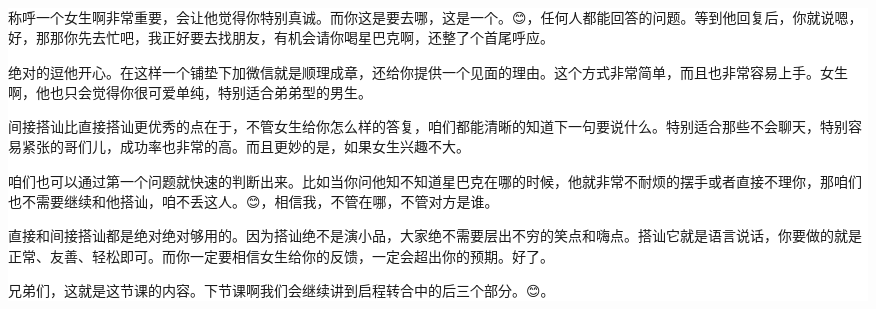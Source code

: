 称呼一个女生啊非常重要，会让他觉得你特别真诚。而你这是要去哪，这是一个。😊，任何人都能回答的问题。等到他回复后，你就说嗯，好，那那你先去忙吧，我正好要去找朋友，有机会请你喝星巴克啊，还整了个首尾呼应。

绝对的逗他开心。在这样一个铺垫下加微信就是顺理成章，还给你提供一个见面的理由。这个方式非常简单，而且也非常容易上手。女生啊，他也只会觉得你很可爱单纯，特别适合弟弟型的男生。

间接搭讪比直接搭讪更优秀的点在于，不管女生给你怎么样的答复，咱们都能清晰的知道下一句要说什么。特别适合那些不会聊天，特别容易紧张的哥们儿，成功率也非常的高。而且更妙的是，如果女生兴趣不大。

咱们也可以通过第一个问题就快速的判断出来。比如当你问他知不知道星巴克在哪的时候，他就非常不耐烦的摆手或者直接不理你，那咱们也不需要继续和他搭讪，咱不丢这人。😊，相信我，不管在哪，不管对方是谁。

直接和间接搭讪都是绝对绝对够用的。因为搭讪绝不是演小品，大家绝不需要层出不穷的笑点和嗨点。搭讪它就是语言说话，你要做的就是正常、友善、轻松即可。而你一定要相信女生给你的反馈，一定会超出你的预期。好了。

兄弟们，这就是这节课的内容。下节课啊我们会继续讲到启程转合中的后三个部分。😊。
